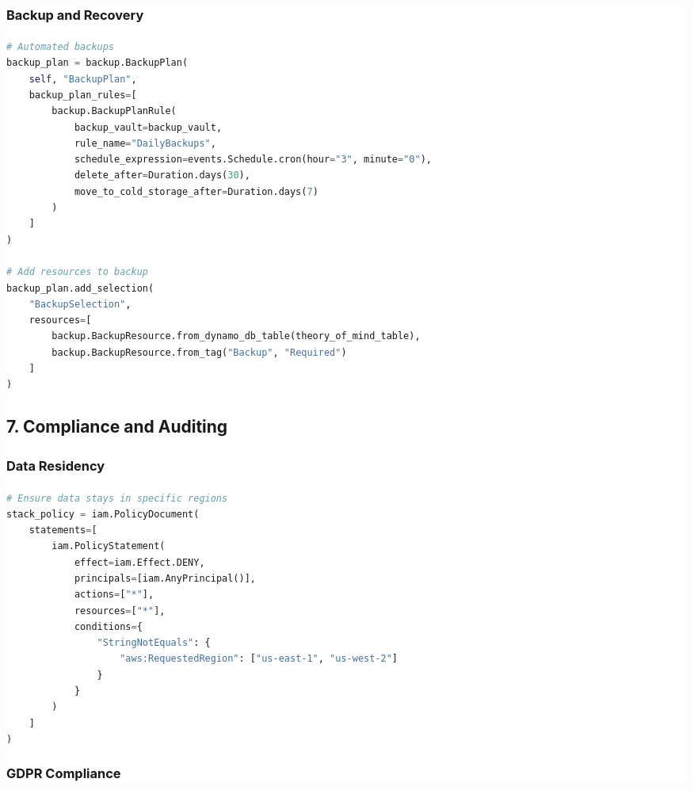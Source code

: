 ### Backup and Recovery

```python
# Automated backups
backup_plan = backup.BackupPlan(
    self, "BackupPlan",
    backup_plan_rules=[
        backup.BackupPlanRule(
            backup_vault=backup_vault,
            rule_name="DailyBackups",
            schedule_expression=events.Schedule.cron(hour="3", minute="0"),
            delete_after=Duration.days(30),
            move_to_cold_storage_after=Duration.days(7)
        )
    ]
)

# Add resources to backup
backup_plan.add_selection(
    "BackupSelection",
    resources=[
        backup.BackupResource.from_dynamo_db_table(theory_of_mind_table),
        backup.BackupResource.from_tag("Backup", "Required")
    ]
)
```

## 7. Compliance and Auditing

### Data Residency

```python
# Ensure data stays in specific regions
stack_policy = iam.PolicyDocument(
    statements=[
        iam.PolicyStatement(
            effect=iam.Effect.DENY,
            principals=[iam.AnyPrincipal()],
            actions=["*"],
            resources=["*"],
            conditions={
                "StringNotEquals": {
                    "aws:RequestedRegion": ["us-east-1", "us-west-2"]
                }
            }
        )
    ]
)
```

### GDPR Compliance
